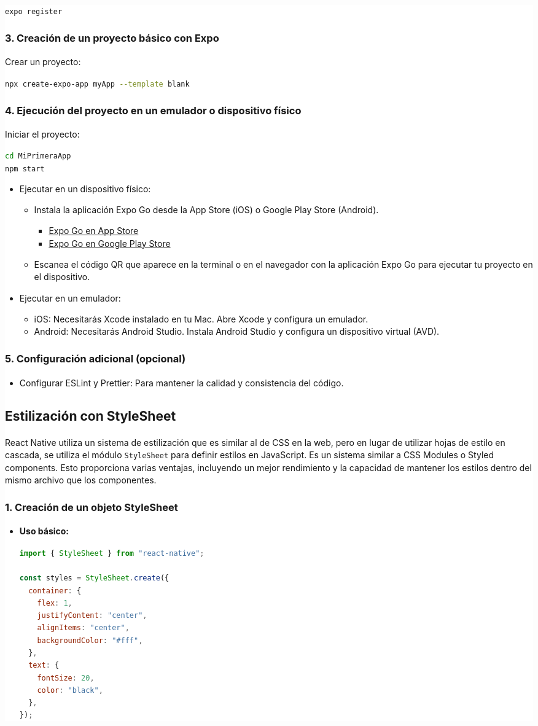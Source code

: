 ```bash
expo register
```

### 3. Creación de un proyecto básico con Expo

Crear un proyecto:

```bash
npx create-expo-app myApp --template blank
```

### 4. Ejecución del proyecto en un emulador o dispositivo físico

Iniciar el proyecto:

```bash
cd MiPrimeraApp
npm start
```

- Ejecutar en un dispositivo físico:

  - Instala la aplicación Expo Go desde la App Store (iOS) o Google Play Store (Android).

    - [Expo Go en App Store](https://apps.apple.com/us/app/expo-go/id982107779)
    - [Expo Go en Google Play Store](https://play.google.com/store/apps/details?id=host.exp.exponent)

  - Escanea el código QR que aparece en la terminal o en el navegador con la aplicación Expo Go para ejecutar tu proyecto en el dispositivo.

- Ejecutar en un emulador:
  - iOS: Necesitarás Xcode instalado en tu Mac. Abre Xcode y configura un emulador.
  - Android: Necesitarás Android Studio. Instala Android Studio y configura un dispositivo virtual (AVD).

### 5. Configuración adicional (opcional)

- Configurar ESLint y Prettier: Para mantener la calidad y consistencia del código.

## Estilización con StyleSheet

React Native utiliza un sistema de estilización que es similar al de CSS en la web, pero en lugar de utilizar hojas de estilo en cascada, se utiliza el módulo `StyleSheet` para definir estilos en JavaScript. Es un sistema similar a CSS Modules o Styled components. Esto proporciona varias ventajas, incluyendo un mejor rendimiento y la capacidad de mantener los estilos dentro del mismo archivo que los componentes.

### 1. Creación de un objeto StyleSheet

- **Uso básico:**

  ```javascript
  import { StyleSheet } from "react-native";

  const styles = StyleSheet.create({
    container: {
      flex: 1,
      justifyContent: "center",
      alignItems: "center",
      backgroundColor: "#fff",
    },
    text: {
      fontSize: 20,
      color: "black",
    },
  });
  ```
